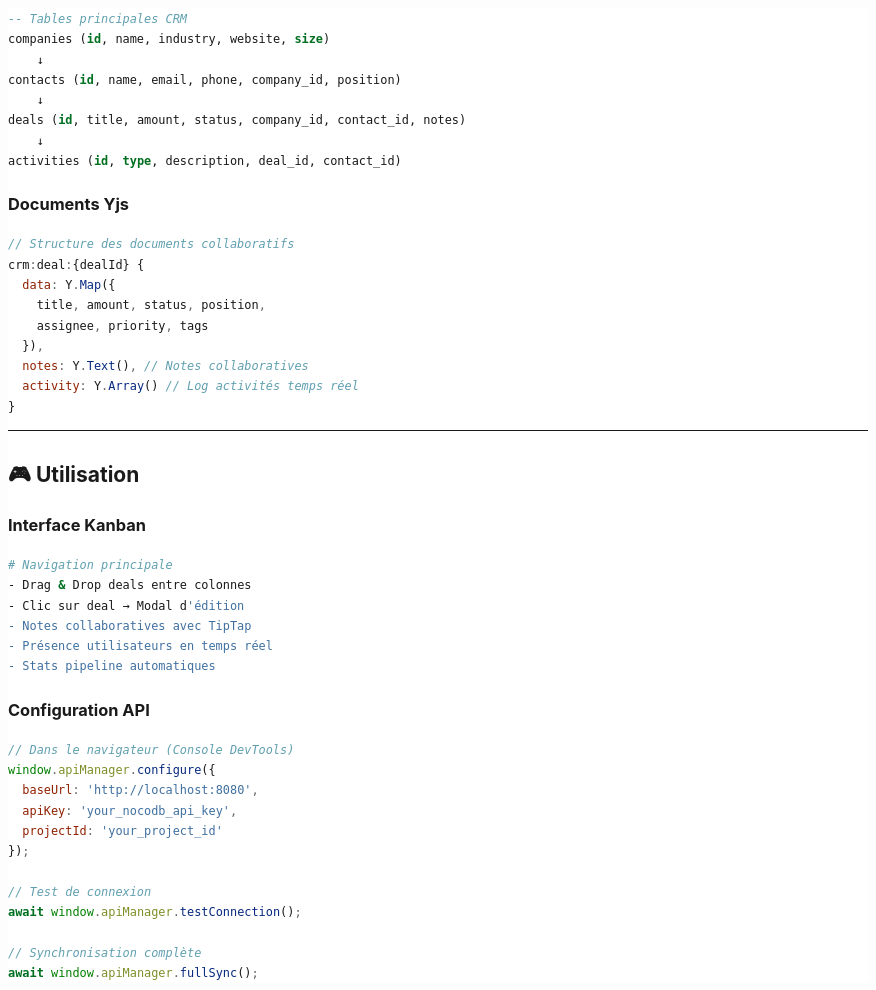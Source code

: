 ```sql
-- Tables principales CRM
companies (id, name, industry, website, size)
    ↓
contacts (id, name, email, phone, company_id, position)
    ↓  
deals (id, title, amount, status, company_id, contact_id, notes)
    ↓
activities (id, type, description, deal_id, contact_id)
```

### **Documents Yjs**

```javascript
// Structure des documents collaboratifs
crm:deal:{dealId} {
  data: Y.Map({
    title, amount, status, position, 
    assignee, priority, tags
  }),
  notes: Y.Text(), // Notes collaboratives
  activity: Y.Array() // Log activités temps réel
}
```

---

## 🎮 Utilisation

### **Interface Kanban**

```bash
# Navigation principale
- Drag & Drop deals entre colonnes
- Clic sur deal → Modal d'édition
- Notes collaboratives avec TipTap
- Présence utilisateurs en temps réel
- Stats pipeline automatiques
```

### **Configuration API**

```javascript
// Dans le navigateur (Console DevTools)
window.apiManager.configure({
  baseUrl: 'http://localhost:8080',
  apiKey: 'your_nocodb_api_key',
  projectId: 'your_project_id'
});

// Test de connexion
await window.apiManager.testConnection();

// Synchronisation complète
await window.apiManager.fullSync();
```
